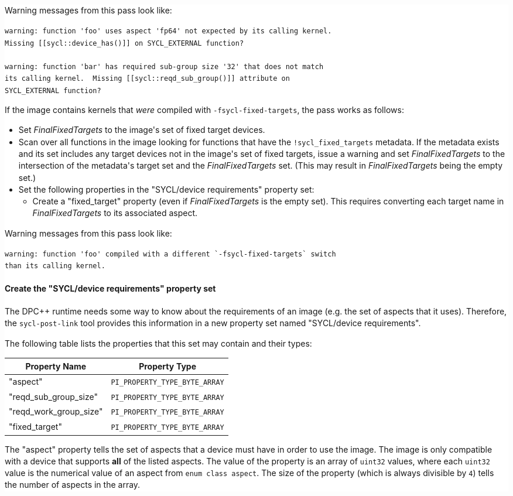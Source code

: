 Warning messages from this pass look like:

```
warning: function 'foo' uses aspect 'fp64' not expected by its calling kernel.
Missing [[sycl::device_has()]] on SYCL_EXTERNAL function?

warning: function 'bar' has required sub-group size '32' that does not match
its calling kernel.  Missing [[sycl::reqd_sub_group()]] attribute on
SYCL_EXTERNAL function?
```

If the image contains kernels that *were* compiled with `-fsycl-fixed-targets`,
the pass works as follows:

* Set *FinalFixedTargets* to the image's set of fixed target devices.
* Scan over all functions in the image looking for functions that have the
  `!sycl_fixed_targets` metadata.  If the metadata exists and its set includes
  any target devices not in the image's set of fixed targets, issue a warning
  and set *FinalFixedTargets* to the intersection of the metadata's target set
  and the *FinalFixedTargets* set.  (This may result in *FinalFixedTargets*
  being the empty set.)
* Set the following properties in the "SYCL/device requirements" property set:
  - Create a "fixed\_target" property (even if *FinalFixedTargets* is the empty
    set).  This requires converting each target name in *FinalFixedTargets* to
    its associated aspect.

Warning messages from this pass look like:

```
warning: function 'foo' compiled with a different `-fsycl-fixed-targets` switch
than its calling kernel.
```

#### Create the "SYCL/device requirements" property set

The DPC++ runtime needs some way to know about the requirements of an image
(e.g. the set of aspects that it uses).  Therefore, the `sycl-post-link` tool
provides this information in a new property set named
"SYCL/device requirements".

The following table lists the properties that this set may contain and their
types:

Property Name             | Property Type
-------------             | -------------
"aspect"                  | `PI_PROPERTY_TYPE_BYTE_ARRAY`
"reqd\_sub\_group\_size"  | `PI_PROPERTY_TYPE_BYTE_ARRAY`
"reqd\_work\_group\_size" | `PI_PROPERTY_TYPE_BYTE_ARRAY`
"fixed\_target"           | `PI_PROPERTY_TYPE_BYTE_ARRAY`

The "aspect" property tells the set of aspects that a device must have in order
to use the image.  The image is only compatible with a device that supports
**all** of the listed aspects.  The value of the property is an array of
`uint32` values, where each `uint32` value is the numerical value of an aspect
from `enum class aspect`.  The size of the property (which is always divisible
by `4`) tells the number of aspects in the array.


[1]: <https://www.khronos.org/registry/SYCL/specs/sycl-2020/html/sycl-2020.html#sec:optional-kernel-features>
[2]: <https://www.khronos.org/registry/SYCL/specs/sycl-2020/html/sycl-2020.html#sec:kernel.attributes>
[3]: <https://www.khronos.org/registry/SYCL/specs/sycl-2020/html/sycl-2020.html#_device_function_attributes>
[4]: <SharedLibraries.md>
[5]: <../extensions/experimental/sycl_ext_oneapi_device_global.asciidoc#properties-for-device-global-variables>
[6]: <#appendix-adding-an-attribute-to-8-byte-atomic_ref>
[7]: <#device-configuration-file>
[8]: <DeviceConfigFile.md>
[9]: <https://spec.oneapi.io/level-zero/latest/core/api.html#ze-device-ip-version-ext-t>
[10]: <https://registry.khronos.org/OpenCL/extensions/intel/cl_intel_device_attribute_query.html>
[11]: <#changes-to-dpc-headers>